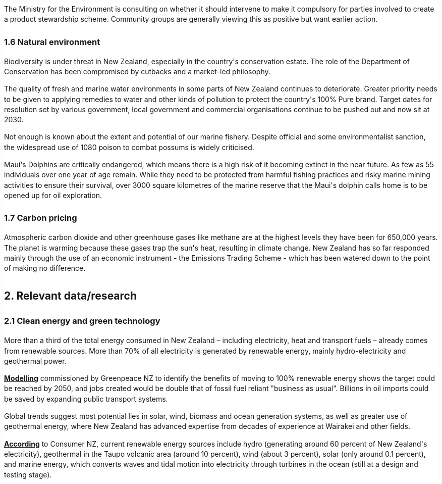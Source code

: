 The Ministry for the Environment is consulting on whether it should intervene to make it compulsory for parties involved to create a product stewardship scheme. Community groups are generally viewing this as positive but want earlier action.

### 1.6 Natural environment

Biodiversity is under threat in New Zealand, especially in the country's conservation estate. The role of the Department of Conservation has been compromised by cutbacks and a market-led philosophy.

The quality of fresh and marine water environments in some parts of New Zealand continues to deteriorate. Greater priority needs to be given to applying remedies to water and other kinds of pollution to protect the country's 100% Pure brand. Target dates for resolution set by various government, local government and commercial organisations continue to be pushed out and now sit at 2030.

Not enough is known about the extent and potential of our marine fishery. Despite official and some environmentalist sanction, the widespread use of 1080 poison to combat possums is widely criticised.

Maui's Dolphins are critically endangered, which means there is a high risk of it becoming extinct in the near future. As few as 55 individuals over one year of age remain. While they need to be protected from harmful fishing practices and risky marine mining activities to ensure their survival, over 3000 square kilometres of the marine reserve that the Maui's dolphin calls home is to be opened up for oil exploration.

### 1.7 Carbon pricing

Atmospheric carbon dioxide and other greenhouse gases like methane are at the highest levels they have been for 650,000 years. The planet is warming because these gases trap the sun's heat, resulting in climate change. New Zealand has so far responded mainly through the use of an economic instrument - the Emissions Trading Scheme - which has been watered down to the point of making no difference.

## 2. Relevant data/research
 
### 2.1 Clean energy and green technology

More than a third of the total energy consumed in New Zealand – including electricity, heat and transport fuels – already comes from renewable sources. More than 70% of all electricity is generated by renewable energy, mainly hydro-electricity and geothermal power.

[**Modelling**](http://www.greenpeace.org/new-zealand/PageFiles/493408/TheFutureisHereModelling.pdf) commissioned by Greenpeace NZ to identify the benefits of moving to 100% renewable energy shows the target could be reached by 2050, and jobs created would be double that of fossil fuel reliant "business as usual". Billions in oil imports could be saved by expanding public transport systems.

Global trends suggest most potential lies in solar, wind, biomass and ocean generation systems, as well as greater use of geothermal energy, where New Zealand has advanced expertise from decades of experience at Wairakei and other fields.

[**According**](https://www.powerswitch.org.nz/powerswitch/site-info/powerswitch-faqs/green-energy) to Consumer NZ, current renewable energy sources include hydro (generating around 60 percent of New Zealand's electricity), geothermal in the Taupo volcanic area (around 10 percent), wind (about 3 percent), solar (only around 0.1 percent), and marine energy, which converts waves and tidal motion into electricity through turbines in the ocean (still at a design and testing stage).

